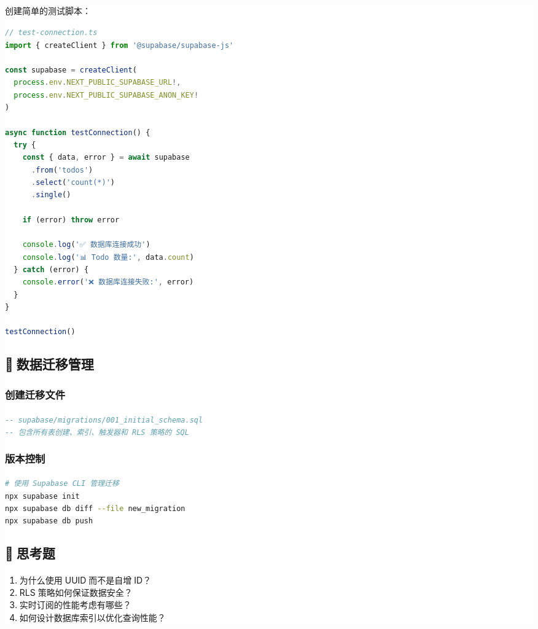 创建简单的测试脚本：

```typescript
// test-connection.ts
import { createClient } from '@supabase/supabase-js'

const supabase = createClient(
  process.env.NEXT_PUBLIC_SUPABASE_URL!,
  process.env.NEXT_PUBLIC_SUPABASE_ANON_KEY!
)

async function testConnection() {
  try {
    const { data, error } = await supabase
      .from('todos')
      .select('count(*)')
      .single()
    
    if (error) throw error
    
    console.log('✅ 数据库连接成功')
    console.log('📊 Todo 数量:', data.count)
  } catch (error) {
    console.error('❌ 数据库连接失败:', error)
  }
}

testConnection()
```

## 🔄 数据迁移管理

### 创建迁移文件

```sql
-- supabase/migrations/001_initial_schema.sql
-- 包含所有表创建、索引、触发器和 RLS 策略的 SQL
```

### 版本控制

```bash
# 使用 Supabase CLI 管理迁移
npx supabase init
npx supabase db diff --file new_migration
npx supabase db push
```

## 🤔 思考题

1. 为什么使用 UUID 而不是自增 ID？
2. RLS 策略如何保证数据安全？
3. 实时订阅的性能考虑有哪些？
4. 如何设计数据库索引以优化查询性能？
